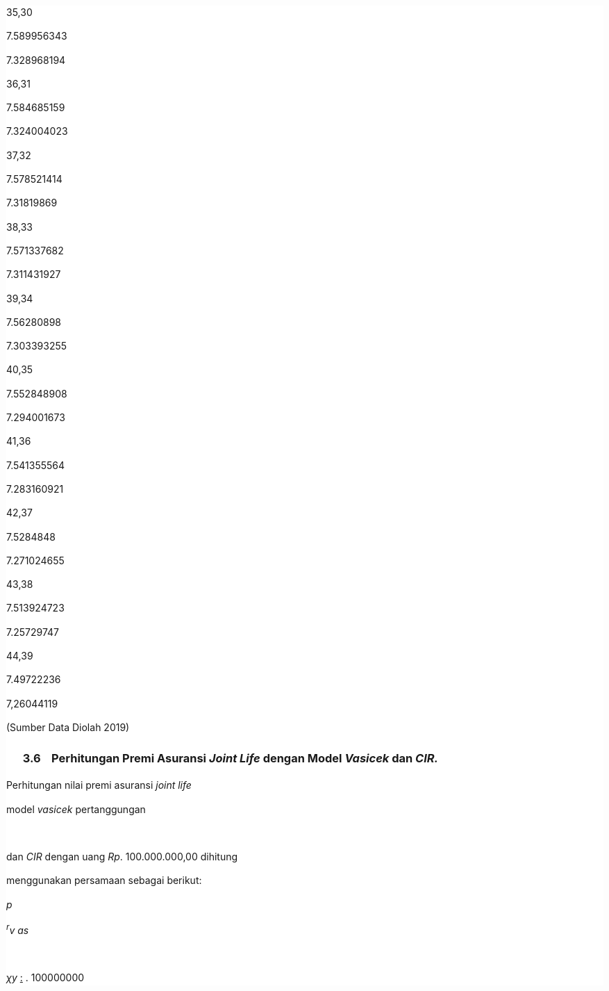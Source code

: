 <p><span class="font10">35,30</span></p></td><td style="vertical-align:middle;">
<p><span class="font10">7.589956343</span></p></td><td style="vertical-align:middle;">
<p><span class="font10">7.328968194</span></p></td></tr>
<tr><td style="vertical-align:middle;">
<p><span class="font10">36,31</span></p></td><td style="vertical-align:middle;">
<p><span class="font10">7.584685159</span></p></td><td style="vertical-align:middle;">
<p><span class="font10">7.324004023</span></p></td></tr>
<tr><td style="vertical-align:middle;">
<p><span class="font10">37,32</span></p></td><td style="vertical-align:middle;">
<p><span class="font10">7.578521414</span></p></td><td style="vertical-align:middle;">
<p><span class="font10">7.31819869</span></p></td></tr>
<tr><td style="vertical-align:middle;">
<p><span class="font10">38,33</span></p></td><td style="vertical-align:middle;">
<p><span class="font10">7.571337682</span></p></td><td style="vertical-align:middle;">
<p><span class="font10">7.311431927</span></p></td></tr>
<tr><td style="vertical-align:middle;">
<p><span class="font10">39,34</span></p></td><td style="vertical-align:middle;">
<p><span class="font10">7.56280898</span></p></td><td style="vertical-align:middle;">
<p><span class="font10">7.303393255</span></p></td></tr>
<tr><td style="vertical-align:middle;">
<p><span class="font10">40,35</span></p></td><td style="vertical-align:middle;">
<p><span class="font10">7.552848908</span></p></td><td style="vertical-align:middle;">
<p><span class="font10">7.294001673</span></p></td></tr>
<tr><td style="vertical-align:middle;">
<p><span class="font10">41,36</span></p></td><td style="vertical-align:middle;">
<p><span class="font10">7.541355564</span></p></td><td style="vertical-align:middle;">
<p><span class="font10">7.283160921</span></p></td></tr>
<tr><td style="vertical-align:middle;">
<p><span class="font10">42,37</span></p></td><td style="vertical-align:middle;">
<p><span class="font10">7.5284848</span></p></td><td style="vertical-align:middle;">
<p><span class="font10">7.271024655</span></p></td></tr>
<tr><td style="vertical-align:middle;">
<p><span class="font10">43,38</span></p></td><td style="vertical-align:middle;">
<p><span class="font10">7.513924723</span></p></td><td style="vertical-align:middle;">
<p><span class="font10">7.25729747</span></p></td></tr>
<tr><td style="vertical-align:bottom;">
<p><span class="font10">44,39</span></p></td><td style="vertical-align:bottom;">
<p><span class="font10">7.49722236</span></p></td><td style="vertical-align:bottom;">
<p><span class="font10">7,26044119</span></p></td></tr>
</table>
<p><span class="font10">(Sumber Data Diolah 2019)</span></p>
<ul style="list-style:none;"><li>
<h3><a name="bookmark25"></a><span class="font11" style="font-weight:bold;"><a name="bookmark26"></a>3.6 &nbsp;&nbsp;&nbsp;Perhitungan Premi Asuransi </span><span class="font11" style="font-weight:bold;font-style:italic;">Joint Life </span><span class="font11" style="font-weight:bold;">dengan Model </span><span class="font11" style="font-weight:bold;font-style:italic;">Vasicek</span><span class="font11" style="font-weight:bold;"> dan </span><span class="font11" style="font-weight:bold;font-style:italic;">CIR.</span></h3></li></ul>
<p><span class="font11">Perhitungan nilai premi asuransi </span><span class="font7" style="font-style:italic;">joint life</span></p>
<div>
<p><span class="font11">model </span><span class="font7" style="font-style:italic;">vasicek </span><span class="font11">pertanggungan</span></p>
</div><br clear="all">
<p><span class="font11">dan </span><span class="font7" style="font-style:italic;">CIR</span><span class="font11"> dengan uang </span><span class="font7" style="font-style:italic;">Rp</span><span class="font7">. 100.000.000,00 </span><span class="font11">dihitung</span></p>
<p><span class="font11">menggunakan persamaan sebagai berikut:</span></p>
<div>
<p><span class="font7" style="font-style:italic;">p</span></p>
<p><span class="font0" style="font-style:italic;"><sup>r</sup>v as</span></p>
</div><br clear="all">
<p><span class="font7" style="font-style:italic;">χy</span><span class="font7"> </span><span class="font7" style="text-decoration:underline;">:</span><span class="font7"> . 100000000</span></p>